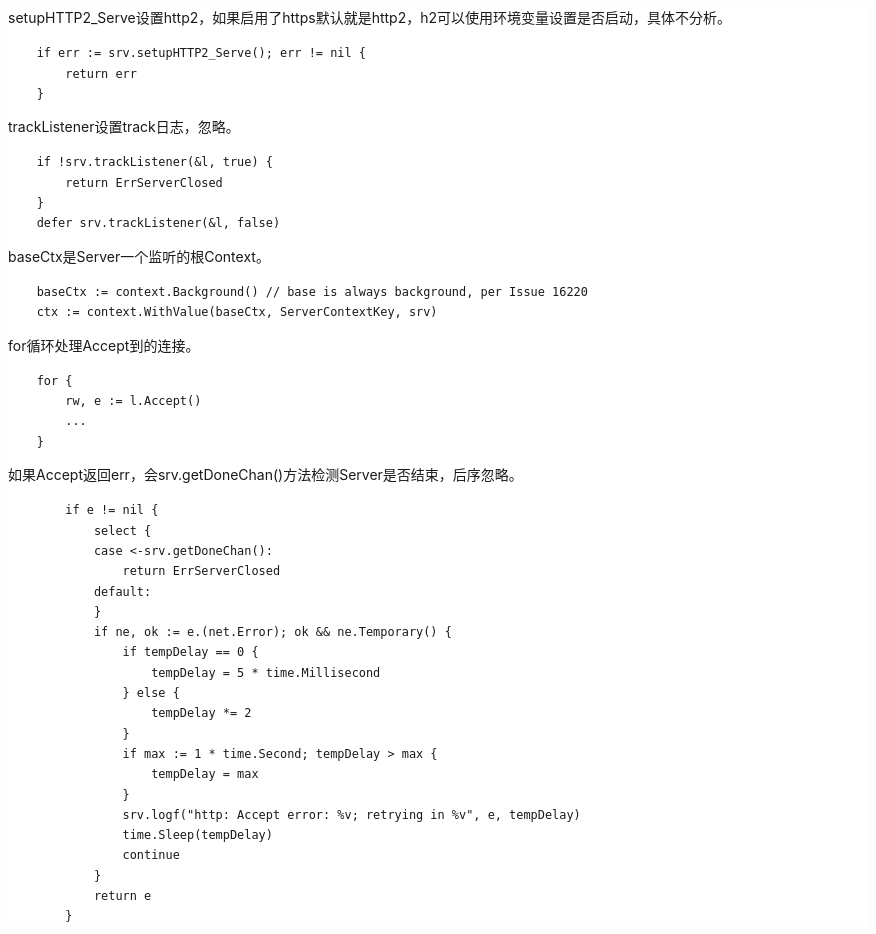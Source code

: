 setupHTTP2_Serve设置http2，如果启用了https默认就是http2，h2可以使用环境变量设置是否启动，具体不分析。

```golang
	if err := srv.setupHTTP2_Serve(); err != nil {
		return err
	}
```

trackListener设置track日志，忽略。

```golang
	if !srv.trackListener(&l, true) {
		return ErrServerClosed
	}
	defer srv.trackListener(&l, false)
```

baseCtx是Server一个监听的根Context。

```golang
	baseCtx := context.Background() // base is always background, per Issue 16220
	ctx := context.WithValue(baseCtx, ServerContextKey, srv)
```

for循环处理Accept到的连接。

```golang
	for {
		rw, e := l.Accept()
		...
	}
```

如果Accept返回err，会srv.getDoneChan()方法检测Server是否结束，后序忽略。

```golang
		if e != nil {
			select {
			case <-srv.getDoneChan():
				return ErrServerClosed
			default:
			}
			if ne, ok := e.(net.Error); ok && ne.Temporary() {
				if tempDelay == 0 {
					tempDelay = 5 * time.Millisecond
				} else {
					tempDelay *= 2
				}
				if max := 1 * time.Second; tempDelay > max {
					tempDelay = max
				}
				srv.logf("http: Accept error: %v; retrying in %v", e, tempDelay)
				time.Sleep(tempDelay)
				continue
			}
			return e
		}
```
